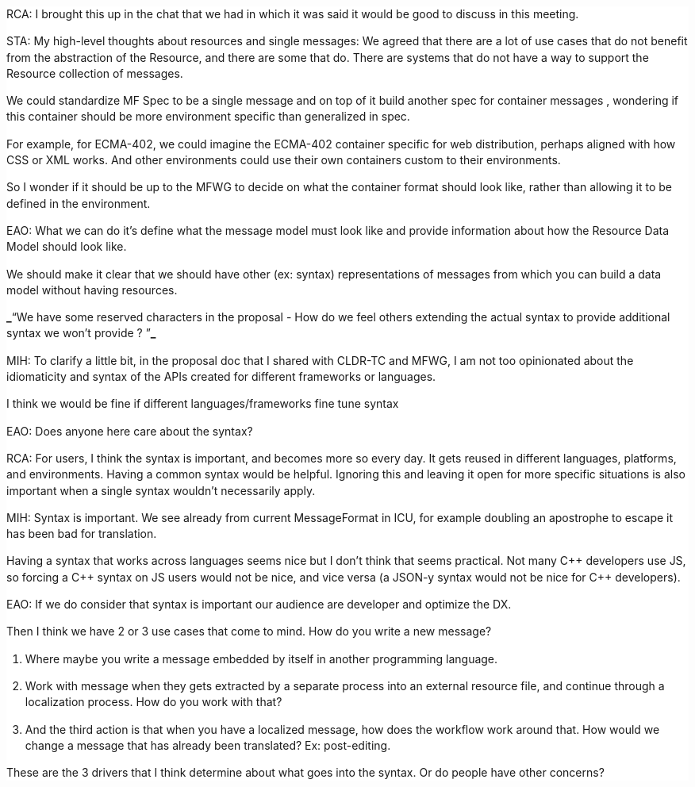 RCA: I brought this up in the chat that we had in which it was said it would be good to discuss in this meeting.

STA: My high-level thoughts about resources and single messages: We agreed that there are a lot of use cases that do not benefit from the abstraction of the Resource, and there are some that do. There are systems that do not have a way to support the Resource collection of messages.

We could standardize MF Spec to be a single message and on top of it build another spec for container messages , wondering if this container should be more environment specific than generalized in spec. 

For example, for ECMA-402, we could imagine the ECMA-402 container specific for web distribution, perhaps aligned with how CSS or XML works. And other environments could use their own containers custom to their environments.

So I wonder if it should be up to the MFWG to decide on what the container format should look like, rather than allowing it to be defined in the environment.

EAO: What we can do it’s define what the message model must look like and provide information about how the Resource Data Model should look like. 

We should make it clear that we should have other (ex: syntax) representations of messages from which you can build a data model without having resources.

**_**“We have some reserved characters in the proposal  - How do we feel others extending the actual syntax to provide additional syntax we won’t provide ? ”**_**

MIH: To clarify a little bit, in the proposal doc that I shared with CLDR-TC and MFWG, I am not too opinionated about the idiomaticity and syntax of the APIs created for different frameworks or languages.

I think we would be fine if different languages/frameworks fine tune syntax

EAO: Does anyone here care about the syntax?

RCA: For users, I think the syntax is important, and becomes more so every day. It gets reused in different languages, platforms, and environments. Having a common syntax would be helpful. Ignoring this and leaving it open for more specific situations is also important when a single syntax wouldn’t necessarily apply.

MIH: Syntax is important. We see already from current MessageFormat in ICU, for example doubling an apostrophe to escape it has been bad for translation.

Having a syntax that works across languages seems nice but I don’t think that seems practical. Not many C++ developers use JS, so forcing a C++ syntax on JS users would not be nice, and vice versa (a JSON-y syntax would not be nice for C++ developers).

EAO:  If we do consider that syntax is important our audience are developer and optimize the DX.  

Then I think we have 2 or 3 use cases that come to mind. How do you write a new message?  

1. Where maybe you write a message embedded by itself in another programming language. 

2. Work with message when they gets extracted by a separate process into an external resource file, and continue through a localization process. How do you work with that?

3. And the third action is that when you have a localized message, how does the workflow work around that. How would we change a message that has already been translated? Ex: post-editing.

These are the 3 drivers that I think determine about what goes into the syntax. Or do people have other concerns?
